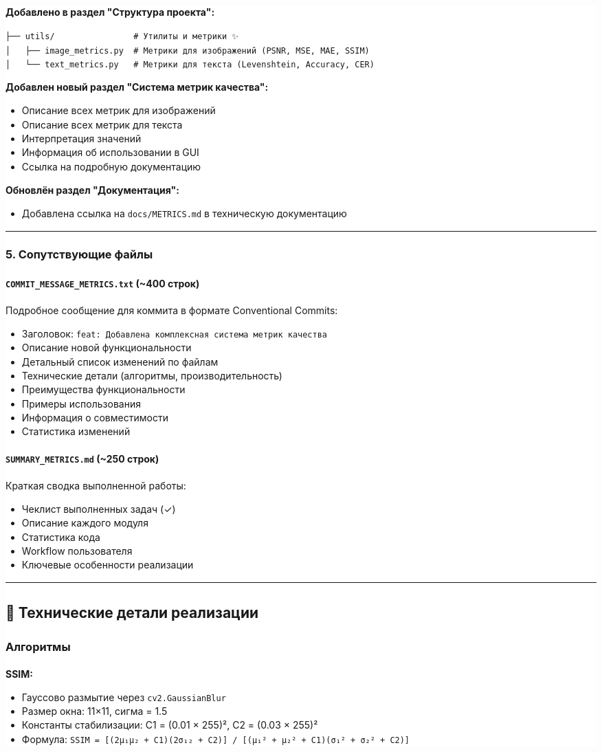 **Добавлено в раздел "Структура проекта":**
```markdown
├── utils/                # Утилиты и метрики ✨
│   ├── image_metrics.py  # Метрики для изображений (PSNR, MSE, MAE, SSIM)
│   └── text_metrics.py   # Метрики для текста (Levenshtein, Accuracy, CER)
```

**Добавлен новый раздел "Система метрик качества":**
- Описание всех метрик для изображений
- Описание всех метрик для текста
- Интерпретация значений
- Информация об использовании в GUI
- Ссылка на подробную документацию

**Обновлён раздел "Документация":**
- Добавлена ссылка на `docs/METRICS.md` в техническую документацию

---

### 5. Сопутствующие файлы

#### `COMMIT_MESSAGE_METRICS.txt` (~400 строк)

Подробное сообщение для коммита в формате Conventional Commits:
- Заголовок: `feat: Добавлена комплексная система метрик качества`
- Описание новой функциональности
- Детальный список изменений по файлам
- Технические детали (алгоритмы, производительность)
- Преимущества функциональности
- Примеры использования
- Информация о совместимости
- Статистика изменений

#### `SUMMARY_METRICS.md` (~250 строк)

Краткая сводка выполненной работы:
- Чеклист выполненных задач (✓)
- Описание каждого модуля
- Статистика кода
- Workflow пользователя
- Ключевые особенности реализации

---

## 🔬 Технические детали реализации

### Алгоритмы

**SSIM:**
- Гауссово размытие через `cv2.GaussianBlur`
- Размер окна: 11×11, сигма = 1.5
- Константы стабилизации: C1 = (0.01 × 255)², C2 = (0.03 × 255)²
- Формула: `SSIM = [(2μ₁μ₂ + C1)(2σ₁₂ + C2)] / [(μ₁² + μ₂² + C1)(σ₁² + σ₂² + C2)]`
